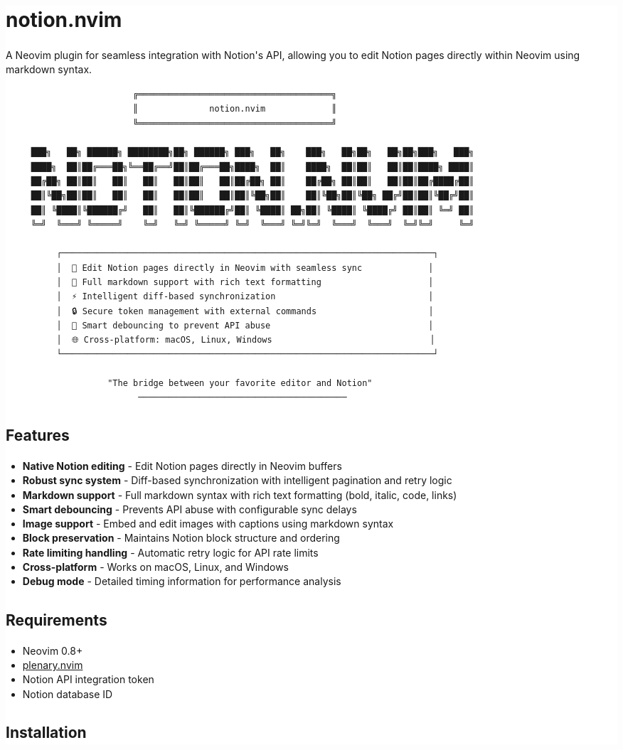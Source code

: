 # notion.nvim

A Neovim plugin for seamless integration with Notion's API, allowing you to edit Notion pages directly within Neovim using markdown syntax.

```
                         ╔══════════════════════════════════════╗
                         ║              notion.nvim             ║
                         ╚══════════════════════════════════════╝

     ███╗   ██╗ ██████╗ ████████╗██╗ ██████╗ ███╗   ██╗    ███╗   ██╗██╗   ██╗██╗███╗   ███╗
     ████╗  ██║██╔═══██╗╚══██╔══╝██║██╔═══██╗████╗  ██║    ████╗  ██║██║   ██║██║████╗ ████║
     ██╔██╗ ██║██║   ██║   ██║   ██║██║   ██║██╔██╗ ██║    ██╔██╗ ██║██║   ██║██║██╔████╔██║
     ██║╚██╗██║██║   ██║   ██║   ██║██║   ██║██║╚██╗██║    ██║╚██╗██║╚██╗ ██╔╝██║██║╚██╔╝██║
     ██║ ╚████║╚██████╔╝   ██║   ██║╚██████╔╝██║ ╚████║ ██╗██║ ╚████║ ╚████╔╝ ██║██║ ╚═╝ ██║
     ╚═╝  ╚═══╝ ╚═════╝    ╚═╝   ╚═╝ ╚═════╝ ╚═╝  ╚═══╝ ╚═╝╚═╝  ╚═══╝  ╚═══╝  ╚═╝╚═╝     ╚═╝

          ┌─────────────────────────────────────────────────────────────────────────┐
          │  🚀 Edit Notion pages directly in Neovim with seamless sync             │
          │  📝 Full markdown support with rich text formatting                     │
          │  ⚡ Intelligent diff-based synchronization                              │
          │  🔒 Secure token management with external commands                      │
          │  🎯 Smart debouncing to prevent API abuse                               │
          │  🌐 Cross-platform: macOS, Linux, Windows                               │
          └─────────────────────────────────────────────────────────────────────────┘

                    "The bridge between your favorite editor and Notion"
                          ─────────────────────────────────────────
```

## Features

- **Native Notion editing** - Edit Notion pages directly in Neovim buffers
- **Robust sync system** - Diff-based synchronization with intelligent pagination and retry logic
- **Markdown support** - Full markdown syntax with rich text formatting (bold, italic, code, links)
- **Smart debouncing** - Prevents API abuse with configurable sync delays
- **Image support** - Embed and edit images with captions using markdown syntax
- **Block preservation** - Maintains Notion block structure and ordering
- **Rate limiting handling** - Automatic retry logic for API rate limits
- **Cross-platform** - Works on macOS, Linux, and Windows
- **Debug mode** - Detailed timing information for performance analysis

## Requirements

- Neovim 0.8+
- [plenary.nvim](https://github.com/nvim-lua/plenary.nvim)
- Notion API integration token
- Notion database ID

## Installation
